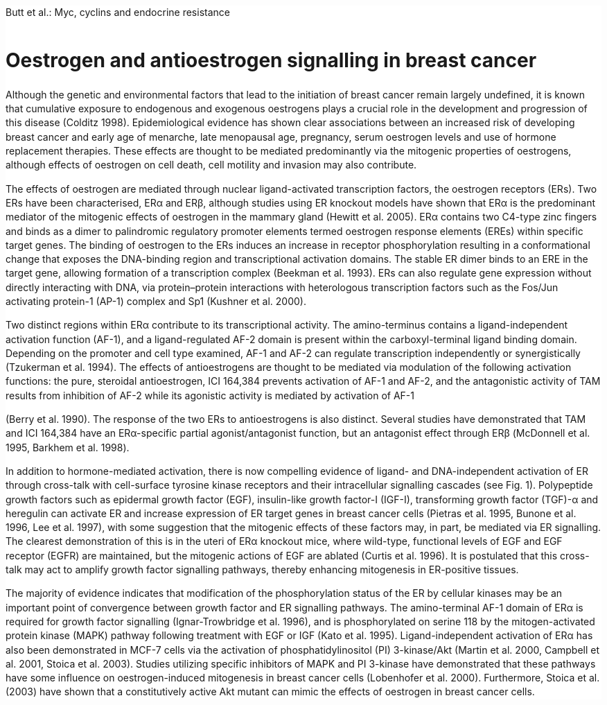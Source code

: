 Butt et al.: Myc, cyclins and endocrine resistance

# Oestrogen and antioestrogen signalling in breast cancer

Although the genetic and environmental factors that lead to the initiation of breast cancer remain largely undefined, it is known that cumulative exposure to endogenous and exogenous oestrogens plays a crucial role in the development and progression of this disease (Colditz 1998). Epidemiological evidence has shown clear associations between an increased risk of developing breast cancer and early age of menarche, late menopausal age, pregnancy, serum oestrogen levels and use of hormone replacement therapies. These effects are thought to be mediated predominantly via the mitogenic properties of oestrogens, although effects of oestrogen on cell death, cell motility and invasion may also contribute.

The effects of oestrogen are mediated through nuclear ligand-activated transcription factors, the oestrogen receptors (ERs). Two ERs have been characterised, ERα and ERβ, although studies using ER knockout models have shown that ERα is the predominant mediator of the mitogenic effects of oestrogen in the mammary gland (Hewitt et al. 2005). ERα contains two C4-type zinc fingers and binds as a dimer to palindromic regulatory promoter elements termed oestrogen response elements (EREs) within specific target genes. The binding of oestrogen to the ERs induces an increase in receptor phosphorylation resulting in a conformational change that exposes the DNA-binding region and transcriptional activation domains. The stable ER dimer binds to an ERE in the target gene, allowing formation of a transcription complex (Beekman et al. 1993). ERs can also regulate gene expression without directly interacting with DNA, via protein–protein interactions with heterologous transcription factors such as the Fos/Jun activating protein-1 (AP-1) complex and Sp1 (Kushner et al. 2000).

Two distinct regions within ERα contribute to its transcriptional activity. The amino-terminus contains a ligand-independent activation function (AF-1), and a ligand-regulated AF-2 domain is present within the carboxyl-terminal ligand binding domain. Depending on the promoter and cell type examined, AF-1 and AF-2 can regulate transcription independently or synergistically (Tzukerman et al. 1994). The effects of antioestrogens are thought to be mediated via modulation of the following activation functions: the pure, steroidal antioestrogen, ICI 164,384 prevents activation of AF-1 and AF-2, and the antagonistic activity of TAM results from inhibition of AF-2 while its agonistic activity is mediated by activation of AF-1

(Berry et al. 1990). The response of the two ERs to antioestrogens is also distinct. Several studies have demonstrated that TAM and ICI 164,384 have an ERα-specific partial agonist/antagonist function, but an antagonist effect through ERβ (McDonnell et al. 1995, Barkhem et al. 1998).

In addition to hormone-mediated activation, there is now compelling evidence of ligand- and DNA-independent activation of ER through cross-talk with cell-surface tyrosine kinase receptors and their intracellular signalling cascades (see Fig. 1). Polypeptide growth factors such as epidermal growth factor (EGF), insulin-like growth factor-I (IGF-I), transforming growth factor (TGF)-α and heregulin can activate ER and increase expression of ER target genes in breast cancer cells (Pietras et al. 1995, Bunone et al. 1996, Lee et al. 1997), with some suggestion that the mitogenic effects of these factors may, in part, be mediated via ER signalling. The clearest demonstration of this is in the uteri of ERα knockout mice, where wild-type, functional levels of EGF and EGF receptor (EGFR) are maintained, but the mitogenic actions of EGF are ablated (Curtis et al. 1996). It is postulated that this cross-talk may act to amplify growth factor signalling pathways, thereby enhancing mitogenesis in ER-positive tissues.

The majority of evidence indicates that modification of the phosphorylation status of the ER by cellular kinases may be an important point of convergence between growth factor and ER signalling pathways. The amino-terminal AF-1 domain of ERα is required for growth factor signalling (Ignar-Trowbridge et al. 1996), and is phosphorylated on serine 118 by the mitogen-activated protein kinase (MAPK) pathway following treatment with EGF or IGF (Kato et al. 1995). Ligand-independent activation of ERα has also been demonstrated in MCF-7 cells via the activation of phosphatidylinositol (PI) 3-kinase/Akt (Martin et al. 2000, Campbell et al. 2001, Stoica et al. 2003). Studies utilizing specific inhibitors of MAPK and PI 3-kinase have demonstrated that these pathways have some influence on oestrogen-induced mitogenesis in breast cancer cells (Lobenhofer et al. 2000). Furthermore, Stoica et al. (2003) have shown that a constitutively active Akt mutant can mimic the effects of oestrogen in breast cancer cells.
